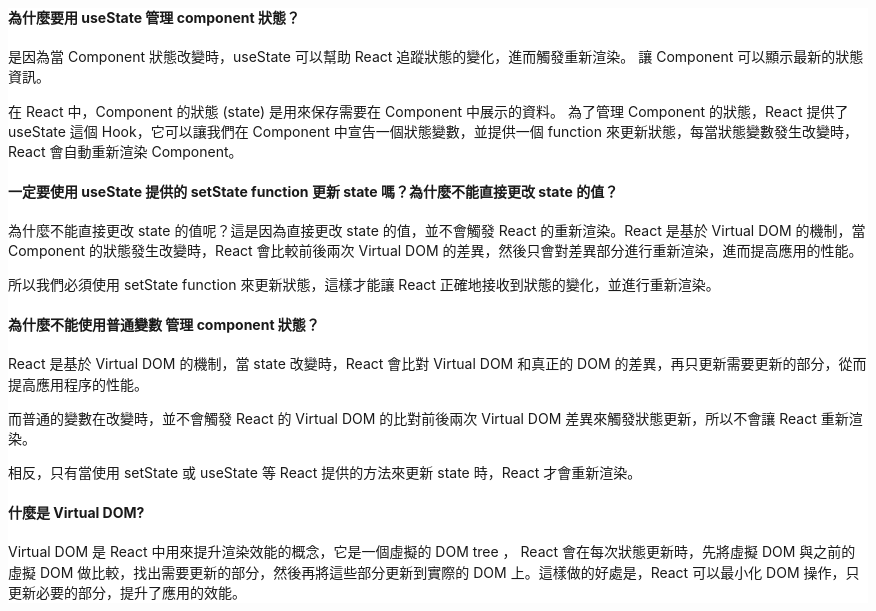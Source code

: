 #### 為什麼要用 useState 管理 component 狀態？

是因為當 Component 狀態改變時，useState 可以幫助 React 追蹤狀態的變化，進而觸發重新渲染。
讓 Component 可以顯示最新的狀態資訊。

在 React 中，Component 的狀態 (state) 是用來保存需要在 Component 中展示的資料。
為了管理 Component 的狀態，React 提供了 useState 這個 Hook，它可以讓我們在 Component 中宣告一個狀態變數，並提供一個 function 來更新狀態，每當狀態變數發生改變時，React 會自動重新渲染 Component。

#### 一定要使用 useState 提供的 setState function 更新 state 嗎？為什麼不能直接更改 state 的值？

為什麼不能直接更改 state 的值呢？這是因為直接更改 state 的值，並不會觸發 React 的重新渲染。React 是基於 Virtual DOM 的機制，當 Component 的狀態發生改變時，React 會比較前後兩次 Virtual DOM 的差異，然後只會對差異部分進行重新渲染，進而提高應用的性能。

所以我們必須使用 setState function 來更新狀態，這樣才能讓 React 正確地接收到狀態的變化，並進行重新渲染。

#### 為什麼不能使用普通變數 管理 component 狀態？

React 是基於 Virtual DOM 的機制，當 state 改變時，React 會比對 Virtual DOM 和真正的 DOM 的差異，再只更新需要更新的部分，從而提高應用程序的性能。

而普通的變數在改變時，並不會觸發 React 的 Virtual DOM 的比對前後兩次 Virtual DOM 差異來觸發狀態更新，所以不會讓 React 重新渲染。

相反，只有當使用 setState 或 useState 等 React 提供的方法來更新 state 時，React 才會重新渲染。

#### 什麼是 Virtual DOM?

Virtual DOM 是 React 中用來提升渲染效能的概念，它是一個虛擬的 DOM tree ， React 會在每次狀態更新時，先將虛擬 DOM 與之前的虛擬 DOM 做比較，找出需要更新的部分，然後再將這些部分更新到實際的 DOM 上。這樣做的好處是，React 可以最小化 DOM 操作，只更新必要的部分，提升了應用的效能。
